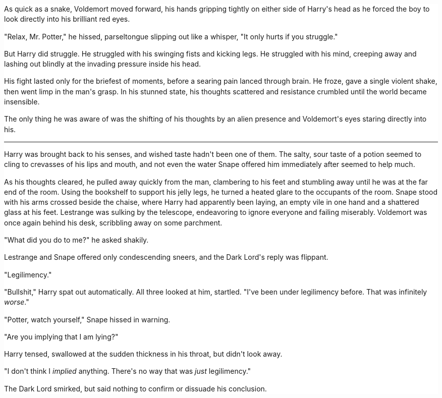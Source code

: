 As quick as a snake, Voldemort moved forward, his hands gripping tightly
on either side of Harry's head as he forced the boy to look directly
into his brilliant red eyes.

"Relax, Mr. Potter," he hissed, parseltongue slipping out like a
whisper, "It only hurts if you struggle."

But Harry did struggle. He struggled with his swinging fists and kicking
legs. He struggled with his mind, creeping away and lashing out blindly
at the invading pressure inside his head.

His fight lasted only for the briefest of moments, before a searing pain
lanced through brain. He froze, gave a single violent shake, then went
limp in the man's grasp. In his stunned state, his thoughts scattered
and resistance crumbled until the world became insensible.

The only thing he was aware of was the shifting of his thoughts by an
alien presence and Voldemort's eyes staring directly into his.

---

Harry was brought back to his senses, and wished taste hadn't been one
of them. The salty, sour taste of a potion seemed to cling to crevasses
of his lips and mouth, and not even the water Snape offered him
immediately after seemed to help much.

As his thoughts cleared, he pulled away quickly from the man, clambering
to his feet and stumbling away until he was at the far end of the room.
Using the bookshelf to support his jelly legs, he turned a heated glare
to the occupants of the room. Snape stood with his arms crossed beside
the chaise, where Harry had apparently been laying, an empty vile in one
hand and a shattered glass at his feet. Lestrange was sulking by the
telescope, endeavoring to ignore everyone and failing miserably.
Voldemort was once again behind his desk, scribbling away on some
parchment.

"What did you do to me?" he asked shakily.

Lestrange and Snape offered only condescending sneers, and the Dark
Lord's reply was flippant.

"Legilimency."

"Bullshit," Harry spat out automatically. All three looked at him,
startled. "I've been under legilimency before. That was infinitely
*worse*."

"Potter, watch yourself," Snape hissed in warning.

"Are you implying that I am lying?"

Harry tensed, swallowed at the sudden thickness in his throat, but
didn't look away.

"I don't think I *implied* anything. There's no way that was *just*
legilimency."

The Dark Lord smirked, but said nothing to confirm or dissuade his
conclusion.
